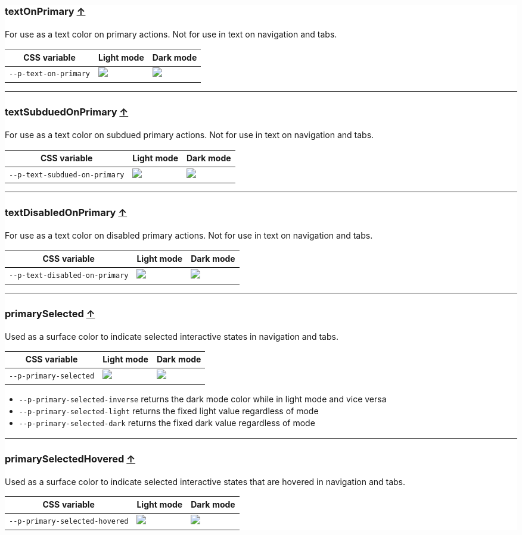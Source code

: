 ### textOnPrimary [↑](#Table-of-contents)

For use as a text color on primary actions. Not for use in text on navigation and tabs.

| CSS variable          | Light mode              | Dark mode              |
| --------------------- | ----------------------- | ---------------------- |
| `--p-text-on-primary` | ![][textonprimarylight] | ![][textonprimarydark] |

[textonprimarylight]: https://www.gifpng.com/128x96/ffffff/FFFFFF?border-width=32&border-type=rectangle&border-color=fafafa&text=%20
[textonprimarydark]: https://www.gifpng.com/128x96/ffffff/FFFFFF?border-width=32&border-type=rectangle&border-color=0c0d0e&text=%20

---

### textSubduedOnPrimary [↑](#Table-of-contents)

For use as a text color on subdued primary actions. Not for use in text on navigation and tabs.

| CSS variable                  | Light mode                     | Dark mode                     |
| ----------------------------- | ------------------------------ | ----------------------------- |
| `--p-text-subdued-on-primary` | ![][textsubduedonprimarylight] | ![][textsubduedonprimarydark] |

[textsubduedonprimarylight]: https://www.gifpng.com/128x96/33ffc5/FFFFFF?border-width=32&border-type=rectangle&border-color=fafafa&text=%20
[textsubduedonprimarydark]: https://www.gifpng.com/128x96/33ffc5/FFFFFF?border-width=32&border-type=rectangle&border-color=0c0d0e&text=%20

---

### textDisabledOnPrimary [↑](#Table-of-contents)

For use as a text color on disabled primary actions. Not for use in text on navigation and tabs.

| CSS variable                   | Light mode                      | Dark mode                      |
| ------------------------------ | ------------------------------- | ------------------------------ |
| `--p-text-disabled-on-primary` | ![][textdisabledonprimarylight] | ![][textdisabledonprimarydark] |

[textdisabledonprimarylight]: https://www.gifpng.com/128x96/33ffc5/FFFFFF?border-width=32&border-type=rectangle&border-color=fafafa&text=%20
[textdisabledonprimarydark]: https://www.gifpng.com/128x96/33ffc5/FFFFFF?border-width=32&border-type=rectangle&border-color=0c0d0e&text=%20

---

### primarySelected [↑](#Table-of-contents)

Used as a surface color to indicate selected interactive states in navigation and tabs.

| CSS variable           | Light mode                | Dark mode                |
| ---------------------- | ------------------------- | ------------------------ |
| `--p-primary-selected` | ![][primaryselectedlight] | ![][primaryselecteddark] |

- `--p-primary-selected-inverse` returns the dark mode color while in light mode and vice versa
- `--p-primary-selected-light` returns the fixed light value regardless of mode
- `--p-primary-selected-dark` returns the fixed dark value regardless of mode
  

[primaryselectedlight]: https://www.gifpng.com/128x96/e1f5ec/FFFFFF?border-width=32&border-type=rectangle&border-color=fafafa&text=%20
[primaryselecteddark]: https://www.gifpng.com/128x96/0c1210/FFFFFF?border-width=32&border-type=rectangle&border-color=0c0d0e&text=%20

---

### primarySelectedHovered [↑](#Table-of-contents)

Used as a surface color to indicate selected interactive states that are hovered in navigation and tabs.

| CSS variable                   | Light mode                       | Dark mode                       |
| ------------------------------ | -------------------------------- | ------------------------------- |
| `--p-primary-selected-hovered` | ![][primaryselectedhoveredlight] | ![][primaryselectedhovereddark] |


[surfacelight]: https://www.gifpng.com/128x96/fafafa/FFFFFF?border-width=32&border-type=rectangle&border-color=fafafa&text=%20
[surfacedark]: https://www.gifpng.com/128x96/111213/FFFFFF?border-width=32&border-type=rectangle&border-color=0c0d0e&text=%20
[surfacebackgroundlight]: https://www.gifpng.com/128x96/fafafa/FFFFFF?border-width=32&border-type=rectangle&border-color=fafafa&text=%20
[surfacebackgrounddark]: https://www.gifpng.com/128x96/0c0d0e/FFFFFF?border-width=32&border-type=rectangle&border-color=0c0d0e&text=%20
[surfaceforegroundlight]: https://www.gifpng.com/128x96/ffffff/FFFFFF?border-width=32&border-type=rectangle&border-color=fafafa&text=%20
[surfaceforegrounddark]: https://www.gifpng.com/128x96/181a1b/FFFFFF?border-width=32&border-type=rectangle&border-color=0c0d0e&text=%20
[surfaceforegroundsubduedlight]: https://www.gifpng.com/128x96/f2f2f2/FFFFFF?border-width=32&border-type=rectangle&border-color=fafafa&text=%20
[surfaceforegroundsubdueddark]: https://www.gifpng.com/128x96/1b1d1d/FFFFFF?border-width=32&border-type=rectangle&border-color=0c0d0e&text=%20
[surfacehoveredlight]: https://www.gifpng.com/128x96/f2f2f2/FFFFFF?border-width=32&border-type=rectangle&border-color=fafafa&text=%20
[surfacehovereddark]: https://www.gifpng.com/128x96/2f3032/FFFFFF?border-width=32&border-type=rectangle&border-color=0c0d0e&text=%20
[surfacepressedlight]: https://www.gifpng.com/128x96/e3e3e3/FFFFFF?border-width=32&border-type=rectangle&border-color=fafafa&text=%20
[surfacepresseddark]: https://www.gifpng.com/128x96/3d3f42/FFFFFF?border-width=32&border-type=rectangle&border-color=0c0d0e&text=%20
[backdroplight]: https://www.gifpng.com/128x96/000000/FFFFFF?border-width=32&border-type=rectangle&border-color=fafafa&text=%20
[backdropdark]: https://www.gifpng.com/128x96/000000/FFFFFF?border-width=32&border-type=rectangle&border-color=0c0d0e&text=%20
[shadowfromambientlightlight]: https://www.gifpng.com/128x96/161717/FFFFFF?border-width=32&border-type=rectangle&border-color=fafafa&text=%20
[shadowfromambientlightdark]: https://www.gifpng.com/128x96/161717/FFFFFF?border-width=32&border-type=rectangle&border-color=0c0d0e&text=%20
[shadowfromdirectlightlight]: https://www.gifpng.com/128x96/000000/FFFFFF?border-width=32&border-type=rectangle&border-color=fafafa&text=%20
[shadowfromdirectlightdark]: https://www.gifpng.com/128x96/000000/FFFFFF?border-width=32&border-type=rectangle&border-color=0c0d0e&text=%20
[onsurfacelight]: https://www.gifpng.com/128x96/1e2124/FFFFFF?border-width=32&border-type=rectangle&border-color=fafafa&text=%20
[onsurfacedark]: https://www.gifpng.com/128x96/1e2124/FFFFFF?border-width=32&border-type=rectangle&border-color=0c0d0e&text=%20
[borderonsurfacelight]: https://www.gifpng.com/128x96/b1bac4/FFFFFF?border-width=32&border-type=rectangle&border-color=fafafa&text=%20
[borderonsurfacedark]: https://www.gifpng.com/128x96/4e545a/FFFFFF?border-width=32&border-type=rectangle&border-color=0c0d0e&text=%20
[borderdisabledonsurfacelight]: https://www.gifpng.com/128x96/f0f2f4/FFFFFF?border-width=32&border-type=rectangle&border-color=fafafa&text=%20
[borderdisabledonsurfacedark]: https://www.gifpng.com/128x96/a2aeb9/FFFFFF?border-width=32&border-type=rectangle&border-color=0c0d0e&text=%20
[bordersubduedonsurfacelight]: https://www.gifpng.com/128x96/d0d6dc/FFFFFF?border-width=32&border-type=rectangle&border-color=fafafa&text=%20
[bordersubduedonsurfacedark]: https://www.gifpng.com/128x96/232629/FFFFFF?border-width=32&border-type=rectangle&border-color=0c0d0e&text=%20
[icononsurfacelight]: https://www.gifpng.com/128x96/42474c/FFFFFF?border-width=32&border-type=rectangle&border-color=fafafa&text=%20
[icononsurfacedark]: https://www.gifpng.com/128x96/f9f9fa/FFFFFF?border-width=32&border-type=rectangle&border-color=0c0d0e&text=%20
[icondisabledonsurfacelight]: https://www.gifpng.com/128x96/9ba6b0/FFFFFF?border-width=32&border-type=rectangle&border-color=fafafa&text=%20
[icondisabledonsurfacedark]: https://www.gifpng.com/128x96/b1bac4/FFFFFF?border-width=32&border-type=rectangle&border-color=0c0d0e&text=%20
[iconsubduedonsurfacelight]: https://www.gifpng.com/128x96/87919b/FFFFFF?border-width=32&border-type=rectangle&border-color=fafafa&text=%20
[iconsubduedonsurfacedark]: https://www.gifpng.com/128x96/8c96a1/FFFFFF?border-width=32&border-type=rectangle&border-color=0c0d0e&text=%20
[textonsurfacelight]: https://www.gifpng.com/128x96/1e2124/FFFFFF?border-width=32&border-type=rectangle&border-color=fafafa&text=%20
[textonsurfacedark]: https://www.gifpng.com/128x96/ffffff/FFFFFF?border-width=32&border-type=rectangle&border-color=0c0d0e&text=%20
[textdisabledonsurfacelight]: https://www.gifpng.com/128x96/8a949e/FFFFFF?border-width=32&border-type=rectangle&border-color=fafafa&text=%20
[textdisabledonsurfacedark]: https://www.gifpng.com/128x96/6f7880/FFFFFF?border-width=32&border-type=rectangle&border-color=0c0d0e&text=%20
[textsubduedonsurfacelight]: https://www.gifpng.com/128x96/53595f/FFFFFF?border-width=32&border-type=rectangle&border-color=fafafa&text=%20
[textsubduedonsurfacedark]: https://www.gifpng.com/128x96/8c96a1/FFFFFF?border-width=32&border-type=rectangle&border-color=0c0d0e&text=%20
[interactivelight]: https://www.gifpng.com/128x96/0870d9/FFFFFF?border-width=32&border-type=rectangle&border-color=fafafa&text=%20
[interactivedark]: https://www.gifpng.com/128x96/0870d9/FFFFFF?border-width=32&border-type=rectangle&border-color=0c0d0e&text=%20
[interactiveactionlight]: https://www.gifpng.com/128x96/0769ca/FFFFFF?border-width=32&border-type=rectangle&border-color=fafafa&text=%20
[interactiveactiondark]: https://www.gifpng.com/128x96/679cfe/FFFFFF?border-width=32&border-type=rectangle&border-color=0c0d0e&text=%20
[interactiveactiondisabledlight]: https://www.gifpng.com/128x96/348cfe/FFFFFF?border-width=32&border-type=rectangle&border-color=fafafa&text=%20
[interactiveactiondisableddark]: https://www.gifpng.com/128x96/0663c1/FFFFFF?border-width=32&border-type=rectangle&border-color=0c0d0e&text=%20
[interactiveactionhoveredlight]: https://www.gifpng.com/128x96/0557a8/FFFFFF?border-width=32&border-type=rectangle&border-color=fafafa&text=%20
[interactiveactionhovereddark]: https://www.gifpng.com/128x96/81a8fe/FFFFFF?border-width=32&border-type=rectangle&border-color=0c0d0e&text=%20
[interactiveactionsubduedlight]: https://www.gifpng.com/128x96/0878e7/FFFFFF?border-width=32&border-type=rectangle&border-color=fafafa&text=%20
[interactiveactionsubdueddark]: https://www.gifpng.com/128x96/0873dd/FFFFFF?border-width=32&border-type=rectangle&border-color=0c0d0e&text=%20
[interactiveactionpressedlight]: https://www.gifpng.com/128x96/034891/FFFFFF?border-width=32&border-type=rectangle&border-color=fafafa&text=%20
[interactiveactionpresseddark]: https://www.gifpng.com/128x96/9ab8fe/FFFFFF?border-width=32&border-type=rectangle&border-color=0c0d0e&text=%20
[interactivefocuslight]: https://www.gifpng.com/128x96/348cfe/FFFFFF?border-width=32&border-type=rectangle&border-color=fafafa&text=%20
[interactivefocusdark]: https://www.gifpng.com/128x96/0663c1/FFFFFF?border-width=32&border-type=rectangle&border-color=0c0d0e&text=%20
[interactiveselectedlight]: https://www.gifpng.com/128x96/f0f3ff/FFFFFF?border-width=32&border-type=rectangle&border-color=fafafa&text=%20
[interactiveselecteddark]: https://www.gifpng.com/128x96/000e24/FFFFFF?border-width=32&border-type=rectangle&border-color=0c0d0e&text=%20
[interactiveselectedhoveredlight]: https://www.gifpng.com/128x96/d6e0ff/FFFFFF?border-width=32&border-type=rectangle&border-color=fafafa&text=%20
[interactiveselectedhovereddark]: https://www.gifpng.com/128x96/011d41/FFFFFF?border-width=32&border-type=rectangle&border-color=0c0d0e&text=%20
[interactiveselectedpressedlight]: https://www.gifpng.com/128x96/b8cbff/FFFFFF?border-width=32&border-type=rectangle&border-color=fafafa&text=%20
[interactiveselectedpresseddark]: https://www.gifpng.com/128x96/012b5b/FFFFFF?border-width=32&border-type=rectangle&border-color=0c0d0e&text=%20
[neutrallight]: https://www.gifpng.com/128x96/eaeaeb/FFFFFF?border-width=32&border-type=rectangle&border-color=fafafa&text=%20
[neutraldark]: https://www.gifpng.com/128x96/eaeaeb/FFFFFF?border-width=32&border-type=rectangle&border-color=0c0d0e&text=%20
[neutralactionlight]: https://www.gifpng.com/128x96/eaeaeb/FFFFFF?border-width=32&border-type=rectangle&border-color=fafafa&text=%20
[neutralactiondark]: https://www.gifpng.com/128x96/35353b/FFFFFF?border-width=32&border-type=rectangle&border-color=0c0d0e&text=%20
[neutralactiondisabledlight]: https://www.gifpng.com/128x96/ededed/FFFFFF?border-width=32&border-type=rectangle&border-color=fafafa&text=%20
[neutralactiondisableddark]: https://www.gifpng.com/128x96/222226/FFFFFF?border-width=32&border-type=rectangle&border-color=0c0d0e&text=%20
[neutralactionhoveredlight]: https://www.gifpng.com/128x96/e2e2e4/FFFFFF?border-width=32&border-type=rectangle&border-color=fafafa&text=%20
[neutralactionhovereddark]: https://www.gifpng.com/128x96/3a3a40/FFFFFF?border-width=32&border-type=rectangle&border-color=0c0d0e&text=%20
[neutralactionpressedlight]: https://www.gifpng.com/128x96/dadadc/FFFFFF?border-width=32&border-type=rectangle&border-color=fafafa&text=%20
[neutralactionpresseddark]: https://www.gifpng.com/128x96/5b5b62/FFFFFF?border-width=32&border-type=rectangle&border-color=0c0d0e&text=%20
[primarylight]: https://www.gifpng.com/128x96/008060/FFFFFF?border-width=32&border-type=rectangle&border-color=fafafa&text=%20
[primarydark]: https://www.gifpng.com/128x96/008060/FFFFFF?border-width=32&border-type=rectangle&border-color=0c0d0e&text=%20
[primaryactionlight]: https://www.gifpng.com/128x96/008060/FFFFFF?border-width=32&border-type=rectangle&border-color=fafafa&text=%20
[primaryactiondark]: https://www.gifpng.com/128x96/008060/FFFFFF?border-width=32&border-type=rectangle&border-color=0c0d0e&text=%20
[primaryactiondisabledlight]: https://www.gifpng.com/128x96/005741/FFFFFF?border-width=32&border-type=rectangle&border-color=fafafa&text=%20
[primaryactiondisableddark]: https://www.gifpng.com/128x96/005741/FFFFFF?border-width=32&border-type=rectangle&border-color=0c0d0e&text=%20
[primaryactionhoveredlight]: https://www.gifpng.com/128x96/007054/FFFFFF?border-width=32&border-type=rectangle&border-color=fafafa&text=%20
[primaryactionhovereddark]: https://www.gifpng.com/128x96/00946f/FFFFFF?border-width=32&border-type=rectangle&border-color=0c0d0e&text=%20
[primaryactionpressedlight]: https://www.gifpng.com/128x96/00664d/FFFFFF?border-width=32&border-type=rectangle&border-color=fafafa&text=%20
[primaryactionpresseddark]: https://www.gifpng.com/128x96/00a37a/FFFFFF?border-width=32&border-type=rectangle&border-color=0c0d0e&text=%20
[icononprimarylight]: https://www.gifpng.com/128x96/e5fff4/FFFFFF?border-width=32&border-type=rectangle&border-color=fafafa&text=%20
[icononprimarydark]: https://www.gifpng.com/128x96/e5fff4/FFFFFF?border-width=32&border-type=rectangle&border-color=0c0d0e&text=%20
[iconsubduedonprimarylight]: https://www.gifpng.com/128x96/00fac0/FFFFFF?border-width=32&border-type=rectangle&border-color=fafafa&text=%20
[iconsubduedonprimarydark]: https://www.gifpng.com/128x96/00fac0/FFFFFF?border-width=32&border-type=rectangle&border-color=0c0d0e&text=%20
[icondisabledonprimarylight]: https://www.gifpng.com/128x96/00dba4/FFFFFF?border-width=32&border-type=rectangle&border-color=fafafa&text=%20
[icondisabledonprimarydark]: https://www.gifpng.com/128x96/00dba4/FFFFFF?border-width=32&border-type=rectangle&border-color=0c0d0e&text=%20
[primaryselectedhoveredlight]: https://www.gifpng.com/128x96/b3d0c3/FFFFFF?border-width=32&border-type=rectangle&border-color=fafafa&text=%20
[primaryselectedhovereddark]: https://www.gifpng.com/128x96/272f2b/FFFFFF?border-width=32&border-type=rectangle&border-color=0c0d0e&text=%20
[primaryselectedpressedlight]: https://www.gifpng.com/128x96/a3bdb1/FFFFFF?border-width=32&border-type=rectangle&border-color=fafafa&text=%20
[primaryselectedpresseddark]: https://www.gifpng.com/128x96/363f3b/FFFFFF?border-width=32&border-type=rectangle&border-color=0c0d0e&text=%20
[criticallight]: https://www.gifpng.com/128x96/d92b0d/FFFFFF?border-width=32&border-type=rectangle&border-color=fafafa&text=%20
[criticaldark]: https://www.gifpng.com/128x96/d92b0d/FFFFFF?border-width=32&border-type=rectangle&border-color=0c0d0e&text=%20
[criticalborderlight]: https://www.gifpng.com/128x96/e12e0e/FFFFFF?border-width=32&border-type=rectangle&border-color=fafafa&text=%20
[criticalborderdark]: https://www.gifpng.com/128x96/e12e0e/FFFFFF?border-width=32&border-type=rectangle&border-color=0c0d0e&text=%20
[criticalborderdisabledlight]: https://www.gifpng.com/128x96/febcb9/FFFFFF?border-width=32&border-type=rectangle&border-color=fafafa&text=%20
[criticalborderdisableddark]: https://www.gifpng.com/128x96/811704/FFFFFF?border-width=32&border-type=rectangle&border-color=0c0d0e&text=%20
[criticaliconlight]: https://www.gifpng.com/128x96/eb300f/FFFFFF?border-width=32&border-type=rectangle&border-color=fafafa&text=%20
[criticalicondark]: https://www.gifpng.com/128x96/d92b0d/FFFFFF?border-width=32&border-type=rectangle&border-color=0c0d0e&text=%20
[criticalsurfacelight]: https://www.gifpng.com/128x96/fffafa/FFFFFF?border-width=32&border-type=rectangle&border-color=fafafa&text=%20
[criticalsurfacedark]: https://www.gifpng.com/128x96/460701/FFFFFF?border-width=32&border-type=rectangle&border-color=0c0d0e&text=%20
[criticalsurfacesubduedlight]: https://www.gifpng.com/128x96/fff6f5/FFFFFF?border-width=32&border-type=rectangle&border-color=fafafa&text=%20
[criticalsurfacesubdueddark]: https://www.gifpng.com/128x96/460701/FFFFFF?border-width=32&border-type=rectangle&border-color=0c0d0e&text=%20
[criticalsurfacesubduedhoveredlight]: https://www.gifpng.com/128x96/fee7e6/FFFFFF?border-width=32&border-type=rectangle&border-color=fafafa&text=%20
[criticalsurfacesubduedhovereddark]: https://www.gifpng.com/128x96/431714/FFFFFF?border-width=32&border-type=rectangle&border-color=0c0d0e&text=%20
[criticalsurfacesubduedpressedlight]: https://www.gifpng.com/128x96/fed4d2/FFFFFF?border-width=32&border-type=rectangle&border-color=fafafa&text=%20
[criticalsurfacesubduedpresseddark]: https://www.gifpng.com/128x96/6d1103/FFFFFF?border-width=32&border-type=rectangle&border-color=0c0d0e&text=%20
[criticaltextlight]: https://www.gifpng.com/128x96/b42208/FFFFFF?border-width=32&border-type=rectangle&border-color=fafafa&text=%20
[criticaltextdark]: https://www.gifpng.com/128x96/fd5849/FFFFFF?border-width=32&border-type=rectangle&border-color=0c0d0e&text=%20
[criticalactionlight]: https://www.gifpng.com/128x96/d92b0d/FFFFFF?border-width=32&border-type=rectangle&border-color=fafafa&text=%20
[criticalactiondark]: https://www.gifpng.com/128x96/cf290c/FFFFFF?border-width=32&border-type=rectangle&border-color=0c0d0e&text=%20
[criticalactiondisabledlight]: https://www.gifpng.com/128x96/fd4f3f/FFFFFF?border-width=32&border-type=rectangle&border-color=fafafa&text=%20
[criticalactiondisableddark]: https://www.gifpng.com/128x96/bd250a/FFFFFF?border-width=32&border-type=rectangle&border-color=0c0d0e&text=%20
[criticalactionhoveredlight]: https://www.gifpng.com/128x96/c2260a/FFFFFF?border-width=32&border-type=rectangle&border-color=fafafa&text=%20
[criticalactionhovereddark]: https://www.gifpng.com/128x96/e12e0e/FFFFFF?border-width=32&border-type=rectangle&border-color=0c0d0e&text=%20
[criticalactionpressedlight]: https://www.gifpng.com/128x96/aa2008/FFFFFF?border-width=32&border-type=rectangle&border-color=fafafa&text=%20
[criticalactionpresseddark]: https://www.gifpng.com/128x96/fd5849/FFFFFF?border-width=32&border-type=rectangle&border-color=0c0d0e&text=%20
[criticallinklight]: https://www.gifpng.com/128x96/dd2d0e/FFFFFF?border-width=32&border-type=rectangle&border-color=fafafa&text=%20
[criticallinkdark]: https://www.gifpng.com/128x96/fd7068/FFFFFF?border-width=32&border-type=rectangle&border-color=0c0d0e&text=%20
[criticallinkdisabledlight]: https://www.gifpng.com/128x96/fd918b/FFFFFF?border-width=32&border-type=rectangle&border-color=fafafa&text=%20
[criticallinkdisableddark]: https://www.gifpng.com/128x96/feada9/FFFFFF?border-width=32&border-type=rectangle&border-color=0c0d0e&text=%20
[criticallinkhoveredlight]: https://www.gifpng.com/128x96/cf290c/FFFFFF?border-width=32&border-type=rectangle&border-color=fafafa&text=%20
[criticallinkhovereddark]: https://www.gifpng.com/128x96/fd8881/FFFFFF?border-width=32&border-type=rectangle&border-color=0c0d0e&text=%20
[criticallinkpressedlight]: https://www.gifpng.com/128x96/680f03/FFFFFF?border-width=32&border-type=rectangle&border-color=fafafa&text=%20
[criticallinkpresseddark]: https://www.gifpng.com/128x96/fd9e9b/FFFFFF?border-width=32&border-type=rectangle&border-color=0c0d0e&text=%20
[warninglight]: https://www.gifpng.com/128x96/ffc252/FFFFFF?border-width=32&border-type=rectangle&border-color=fafafa&text=%20
[warningdark]: https://www.gifpng.com/128x96/ffc252/FFFFFF?border-width=32&border-type=rectangle&border-color=0c0d0e&text=%20
[warningborderlight]: https://www.gifpng.com/128x96/f0b400/FFFFFF?border-width=32&border-type=rectangle&border-color=fafafa&text=%20
[warningborderdark]: https://www.gifpng.com/128x96/997000/FFFFFF?border-width=32&border-type=rectangle&border-color=0c0d0e&text=%20
[warningiconlight]: https://www.gifpng.com/128x96/cc9600/FFFFFF?border-width=32&border-type=rectangle&border-color=fafafa&text=%20
[warningicondark]: https://www.gifpng.com/128x96/664900/FFFFFF?border-width=32&border-type=rectangle&border-color=0c0d0e&text=%20
[warningsurfacelight]: https://www.gifpng.com/128x96/ffcd75/FFFFFF?border-width=32&border-type=rectangle&border-color=fafafa&text=%20
[warningsurfacedark]: https://www.gifpng.com/128x96/997000/FFFFFF?border-width=32&border-type=rectangle&border-color=0c0d0e&text=%20
[warningsurfacesubduedlight]: https://www.gifpng.com/128x96/fffcfa/FFFFFF?border-width=32&border-type=rectangle&border-color=fafafa&text=%20
[warningsurfacesubdueddark]: https://www.gifpng.com/128x96/332300/FFFFFF?border-width=32&border-type=rectangle&border-color=0c0d0e&text=%20
[warningtextlight]: https://www.gifpng.com/128x96/5c4200/FFFFFF?border-width=32&border-type=rectangle&border-color=fafafa&text=%20
[warningtextdark]: https://www.gifpng.com/128x96/dba100/FFFFFF?border-width=32&border-type=rectangle&border-color=0c0d0e&text=%20
[highlightlight]: https://www.gifpng.com/128x96/58d0c2/FFFFFF?border-width=32&border-type=rectangle&border-color=fafafa&text=%20
[highlightdark]: https://www.gifpng.com/128x96/58d0c2/FFFFFF?border-width=32&border-type=rectangle&border-color=0c0d0e&text=%20
[highlightborderlight]: https://www.gifpng.com/128x96/429e93/FFFFFF?border-width=32&border-type=rectangle&border-color=fafafa&text=%20
[highlightborderdark]: https://www.gifpng.com/128x96/429e93/FFFFFF?border-width=32&border-type=rectangle&border-color=0c0d0e&text=%20
[highlighticonlight]: https://www.gifpng.com/128x96/419b90/FFFFFF?border-width=32&border-type=rectangle&border-color=fafafa&text=%20
[highlighticondark]: https://www.gifpng.com/128x96/2c6d67/FFFFFF?border-width=32&border-type=rectangle&border-color=0c0d0e&text=%20
[highlightsurfacelight]: https://www.gifpng.com/128x96/8de2d7/FFFFFF?border-width=32&border-type=rectangle&border-color=fafafa&text=%20
[highlightsurfacedark]: https://www.gifpng.com/128x96/00857a/FFFFFF?border-width=32&border-type=rectangle&border-color=0c0d0e&text=%20
[highlightsurfacesubduedlight]: https://www.gifpng.com/128x96/f1fefc/FFFFFF?border-width=32&border-type=rectangle&border-color=fafafa&text=%20
[highlightsurfacesubdueddark]: https://www.gifpng.com/128x96/123631/FFFFFF?border-width=32&border-type=rectangle&border-color=0c0d0e&text=%20
[highlightextlight]: https://www.gifpng.com/128x96/071d1a/FFFFFF?border-width=32&border-type=rectangle&border-color=fafafa&text=%20
[highlightextdark]: https://www.gifpng.com/128x96/6df8e8/FFFFFF?border-width=32&border-type=rectangle&border-color=0c0d0e&text=%20
[successlight]: https://www.gifpng.com/128x96/008060/FFFFFF?border-width=32&border-type=rectangle&border-color=fafafa&text=%20
[successdark]: https://www.gifpng.com/128x96/008060/FFFFFF?border-width=32&border-type=rectangle&border-color=0c0d0e&text=%20
[successborderlight]: https://www.gifpng.com/128x96/008563/FFFFFF?border-width=32&border-type=rectangle&border-color=fafafa&text=%20
[successborderdark]: https://www.gifpng.com/128x96/008563/FFFFFF?border-width=32&border-type=rectangle&border-color=0c0d0e&text=%20
[successiconlight]: https://www.gifpng.com/128x96/004231/FFFFFF?border-width=32&border-type=rectangle&border-color=fafafa&text=%20
[successicondark]: https://www.gifpng.com/128x96/005c45/FFFFFF?border-width=32&border-type=rectangle&border-color=0c0d0e&text=%20
[successsurfacelight]: https://www.gifpng.com/128x96/8ae5c2/FFFFFF?border-width=32&border-type=rectangle&border-color=fafafa&text=%20
[successsurfacedark]: https://www.gifpng.com/128x96/006b4f/FFFFFF?border-width=32&border-type=rectangle&border-color=0c0d0e&text=%20
[successsurfacesubduedlight]: https://www.gifpng.com/128x96/f6fefa/FFFFFF?border-width=32&border-type=rectangle&border-color=fafafa&text=%20
[successsurfacesubdueddark]: https://www.gifpng.com/128x96/1c352c/FFFFFF?border-width=32&border-type=rectangle&border-color=0c0d0e&text=%20
[successtextlight]: https://www.gifpng.com/128x96/006b4f/FFFFFF?border-width=32&border-type=rectangle&border-color=fafafa&text=%20
[successtextdark]: https://www.gifpng.com/128x96/00a37a/FFFFFF?border-width=32&border-type=rectangle&border-color=0c0d0e&text=%20
[decorativeonesurfacelight]: https://www.gifpng.com/128x96/ffc96b/FFFFFF?border-width=32&border-type=rectangle&border-color=fafafa&text=%20
[decorativeonesurfacedark]: https://www.gifpng.com/128x96/906709/FFFFFF?border-width=32&border-type=rectangle&border-color=0c0d0e&text=%20
[decorativeonetextlight]: https://www.gifpng.com/128x96/3d2800/FFFFFF?border-width=32&border-type=rectangle&border-color=fafafa&text=%20
[decorativeonetextdark]: https://www.gifpng.com/128x96/ffffff/FFFFFF?border-width=32&border-type=rectangle&border-color=0c0d0e&text=%20
[decorativetwosurfacelight]: https://www.gifpng.com/128x96/ffc6b3/FFFFFF?border-width=32&border-type=rectangle&border-color=fafafa&text=%20
[decorativetwosurfacedark]: https://www.gifpng.com/128x96/cc5814/FFFFFF?border-width=32&border-type=rectangle&border-color=0c0d0e&text=%20